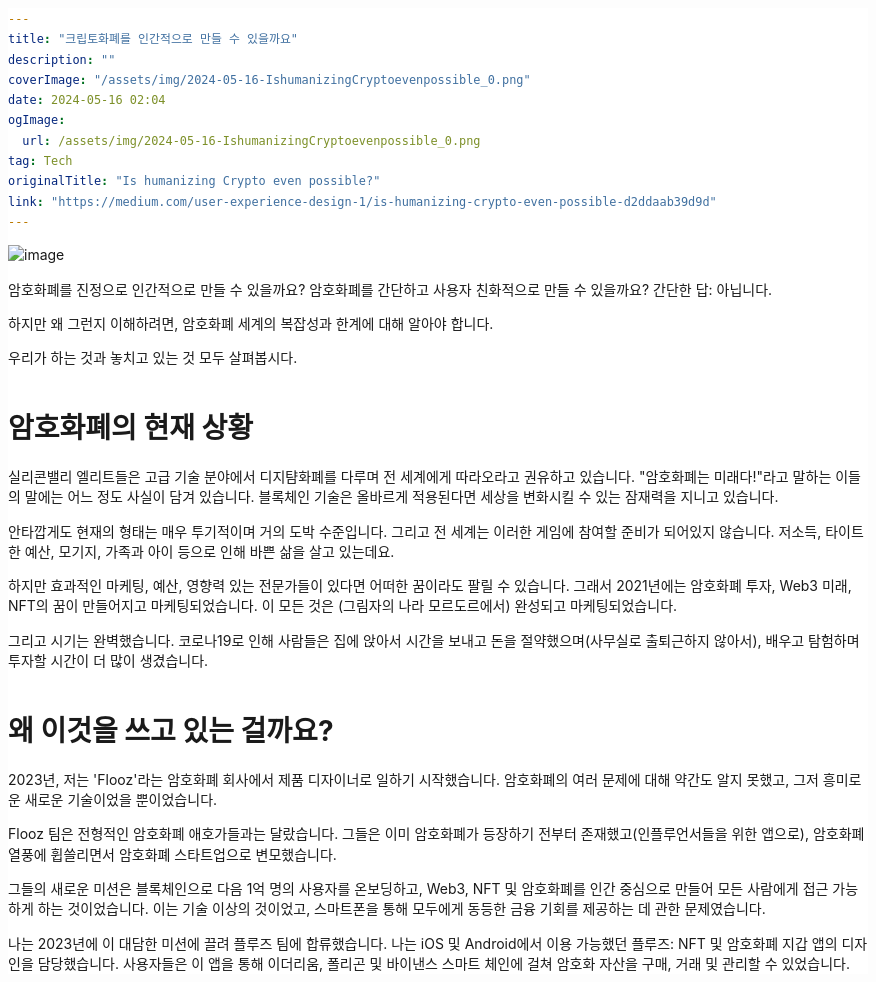 ```yaml
---
title: "크립토화폐를 인간적으로 만들 수 있을까요"
description: ""
coverImage: "/assets/img/2024-05-16-IshumanizingCryptoevenpossible_0.png"
date: 2024-05-16 02:04
ogImage: 
  url: /assets/img/2024-05-16-IshumanizingCryptoevenpossible_0.png
tag: Tech
originalTitle: "Is humanizing Crypto even possible?"
link: "https://medium.com/user-experience-design-1/is-humanizing-crypto-even-possible-d2ddaab39d9d"
---
```



![image](https://miro.medium.com/v2/resize:fit:1400/1*Gg9-e0TjRazLDuVP4b9Hqw.gif)

암호화폐를 진정으로 인간적으로 만들 수 있을까요? 암호화폐를 간단하고 사용자 친화적으로 만들 수 있을까요? 간단한 답: 아닙니다.

하지만 왜 그런지 이해하려면, 암호화폐 세계의 복잡성과 한계에 대해 알아야 합니다.

우리가 하는 것과 놓치고 있는 것 모두 살펴봅시다.



# 암호화폐의 현재 상황

실리콘밸리 엘리트들은 고급 기술 분야에서 디지턈화폐를 다루며 전 세계에게 따라오라고 권유하고 있습니다. "암호화폐는 미래다!"라고 말하는 이들의 말에는 어느 정도 사실이 담겨 있습니다. 블록체인 기술은 올바르게 적용된다면 세상을 변화시킬 수 있는 잠재력을 지니고 있습니다.

안타깝게도 현재의 형태는 매우 투기적이며 거의 도박 수준입니다. 그리고 전 세계는 이러한 게임에 참여할 준비가 되어있지 않습니다. 저소득, 타이트한 예산, 모기지, 가족과 아이 등으로 인해 바쁜 삶을 살고 있는데요.

하지만 효과적인 마케팅, 예산, 영향력 있는 전문가들이 있다면 어떠한 꿈이라도 팔릴 수 있습니다. 그래서 2021년에는 암호화폐 투자, Web3 미래, NFT의 꿈이 만들어지고 마케팅되었습니다. 이 모든 것은 (그림자의 나라 모르도르에서) 완성되고 마케팅되었습니다.



그리고 시기는 완벽했습니다. 코로나19로 인해 사람들은 집에 앉아서 시간을 보내고 돈을 절약했으며(사무실로 출퇴근하지 않아서), 배우고 탐험하며 투자할 시간이 더 많이 생겼습니다.

# 왜 이것을 쓰고 있는 걸까요?

2023년, 저는 'Flooz'라는 암호화폐 회사에서 제품 디자이너로 일하기 시작했습니다. 암호화폐의 여러 문제에 대해 약간도 알지 못했고, 그저 흥미로운 새로운 기술이었을 뿐이었습니다.

Flooz 팀은 전형적인 암호화폐 애호가들과는 달랐습니다. 그들은 이미 암호화폐가 등장하기 전부터 존재했고(인플루언서들을 위한 앱으로), 암호화폐 열풍에 휩쓸리면서 암호화폐 스타트업으로 변모했습니다.



그들의 새로운 미션은 블록체인으로 다음 1억 명의 사용자를 온보딩하고, Web3, NFT 및 암호화폐를 인간 중심으로 만들어 모든 사람에게 접근 가능하게 하는 것이었습니다. 이는 기술 이상의 것이었고, 스마트폰을 통해 모두에게 동등한 금융 기회를 제공하는 데 관한 문제였습니다.

나는 2023년에 이 대담한 미션에 끌려 플루즈 팀에 합류했습니다. 나는 iOS 및 Android에서 이용 가능했던 플루즈: NFT 및 암호화폐 지갑 앱의 디자인을 담당했습니다. 사용자들은 이 앱을 통해 이더리움, 폴리곤 및 바이낸스 스마트 체인에 걸쳐 암호화 자산을 구매, 거래 및 관리할 수 있었습니다.
